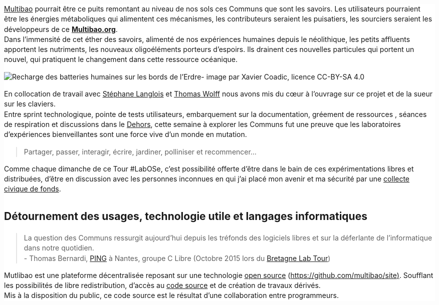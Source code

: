 [Multibao](http://www.multibao.org/multibao/contributions/pages/accueil_et_presentation.md)
pourrait être ce puits remontant au niveau de nos sols ces Communs que
sont les savoirs. Les utilisateurs pourraient être les énergies
métaboliques qui alimentent ces mécanismes, les contributeurs seraient
les puisatiers, les sourciers seraient les développeurs de ce
[**Multibao.org**](http://www.multibao.org/multibao/contributions/pages/accueil_et_presentation.md).   
Dans l’immensité de cet éther des savoirs, alimenté de nos expériences
humaines depuis le néolithique, les petits affluents apportent les
nutriments, les nouveaux oligoéléments porteurs d’espoirs. Ils drainent
ces nouvelles particules qui portent un nouvel, qui pratiquent le
changement dans cette ressource océanique.

![Recharge des batteries humaines sur les bords de l’Erdre- image par
Xavier Coadic, [licence
CC-BY-SA](http://creativecommons.org/licenses/by-sa/4.0/) 4.0](https://cdn-images-1.medium.com/max/800/1*6jn-JX54YrF5fuotgzHi5g.jpeg)

En collocation de travail avec [Stéphane Langlois](http://scopyleft.fr/)
et [Thomas Wolff](https://twitter.com/thom_wolff) nous avons mis du cœur
à l’ouvrage sur ce projet et de la sueur sur les claviers.  
Entre sprint technologique, pointe de tests utilisateurs, embarquement
sur la documentation, gréement de ressources , séances de respiration et
discussions dans le
[Dehors](https://medium.com/@XavierCoadic/le-logiciel-d%C3%A9vore-le-monde-marchons-dans-le-dehors-ff430601f8eb#.ik39tu9vg),
cette semaine à explorer les Communs fut une preuve que les laboratoires
d’expériences bienveillantes sont une force vive d’un monde en mutation.

> Partager, passer, interagir, écrire, jardiner, polliniser et
> recommencer…

Comme chaque dimanche de ce Tour \#LabOSe, c’est possibilité offerte
d’être dans le bain de ces expérimentations libres et distribuées,
d’être en discussion avec les personnes inconnues en qui j’ai placé
mon avenir et ma sécurité par une [collecte civique de
fonds](https://www.lepotcommun.fr/pot/lxxnnc7x).

> [](https://twitter.com/XavierCoadic/status/716560959947595776)

## Détournement des usages, technologie utile et langages informatiques

> La question des Communs ressurgit aujourd’hui depuis les tréfonds des
> logiciels libres et sur la déferlante de l’informatique dans notre
> quotidien.  
> \- Thomas Bernardi, [PING](http://www.pingbase.net/) à Nantes, groupe
> C Libre (Octobre 2015 lors du [Bretagne Lab
> Tour](https://hackpad.com/BretagneLabTour-5me-tape-Nantes-14-15-octobre-tPQn73EJTY4))

Mutlibao est une plateforme décentralisée reposant sur une technologie
[open source](https://fr.wikipedia.org/wiki/Open_source)
([https://github.com/multibao/site)](https://github.com/multibao/site).
Soufflant les possibilités de libre redistribution, d’accès au [code
source](https://fr.wikipedia.org/wiki/Code_source "Code source") et de
création de travaux dérivés.   
Mis à la disposition du public, ce code source est le résultat d’une
collaboration entre programmeurs.
